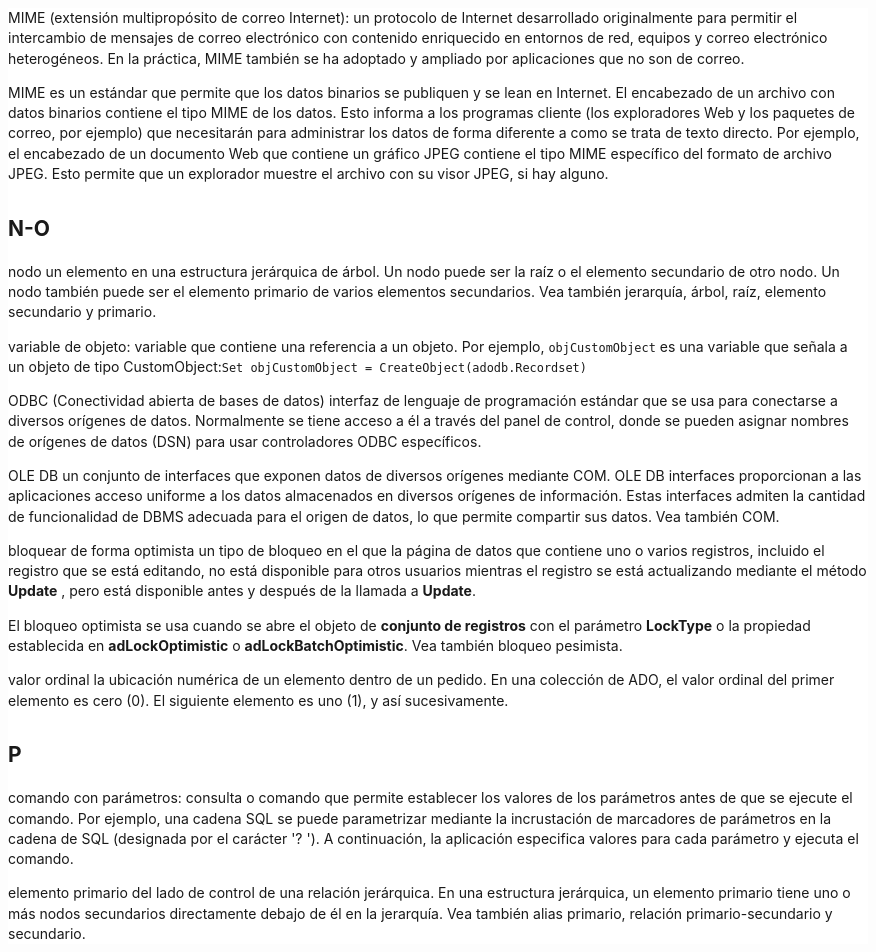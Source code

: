  MIME (extensión multipropósito de correo Internet): un protocolo de Internet desarrollado originalmente para permitir el intercambio de mensajes de correo electrónico con contenido enriquecido en entornos de red, equipos y correo electrónico heterogéneos. En la práctica, MIME también se ha adoptado y ampliado por aplicaciones que no son de correo.

 MIME es un estándar que permite que los datos binarios se publiquen y se lean en Internet. El encabezado de un archivo con datos binarios contiene el tipo MIME de los datos. Esto informa a los programas cliente (los exploradores Web y los paquetes de correo, por ejemplo) que necesitarán para administrar los datos de forma diferente a como se trata de texto directo. Por ejemplo, el encabezado de un documento Web que contiene un gráfico JPEG contiene el tipo MIME específico del formato de archivo JPEG. Esto permite que un explorador muestre el archivo con su visor JPEG, si hay alguno.

## <a name="n-o"></a>N-O
 nodo un elemento en una estructura jerárquica de árbol. Un nodo puede ser la raíz o el elemento secundario de otro nodo. Un nodo también puede ser el elemento primario de varios elementos secundarios. Vea también jerarquía, árbol, raíz, elemento secundario y primario.

 variable de objeto: variable que contiene una referencia a un objeto. Por ejemplo, `objCustomObject` es una variable que señala a un objeto de tipo CustomObject:`Set objCustomObject = CreateObject(adodb.Recordset)`

 ODBC (Conectividad abierta de bases de datos) interfaz de lenguaje de programación estándar que se usa para conectarse a diversos orígenes de datos. Normalmente se tiene acceso a él a través del panel de control, donde se pueden asignar nombres de orígenes de datos (DSN) para usar controladores ODBC específicos.

 OLE DB un conjunto de interfaces que exponen datos de diversos orígenes mediante COM. OLE DB interfaces proporcionan a las aplicaciones acceso uniforme a los datos almacenados en diversos orígenes de información. Estas interfaces admiten la cantidad de funcionalidad de DBMS adecuada para el origen de datos, lo que permite compartir sus datos. Vea también COM.

 bloquear de forma optimista un tipo de bloqueo en el que la página de datos que contiene uno o varios registros, incluido el registro que se está editando, no está disponible para otros usuarios mientras el registro se está actualizando mediante el método **Update** , pero está disponible antes y después de la llamada a **Update**.

 El bloqueo optimista se usa cuando se abre el objeto de **conjunto de registros** con el parámetro **LockType** o la propiedad establecida en **adLockOptimistic** o **adLockBatchOptimistic**. Vea también bloqueo pesimista.

 valor ordinal la ubicación numérica de un elemento dentro de un pedido. En una colección de ADO, el valor ordinal del primer elemento es cero (0). El siguiente elemento es uno (1), y así sucesivamente.

## <a name="p"></a>P
 comando con parámetros: consulta o comando que permite establecer los valores de los parámetros antes de que se ejecute el comando. Por ejemplo, una cadena SQL se puede parametrizar mediante la incrustación de marcadores de parámetros en la cadena de SQL (designada por el carácter '? '). A continuación, la aplicación especifica valores para cada parámetro y ejecuta el comando.

 elemento primario del lado de control de una relación jerárquica. En una estructura jerárquica, un elemento primario tiene uno o más nodos secundarios directamente debajo de él en la jerarquía. Vea también alias primario, relación primario-secundario y secundario.
